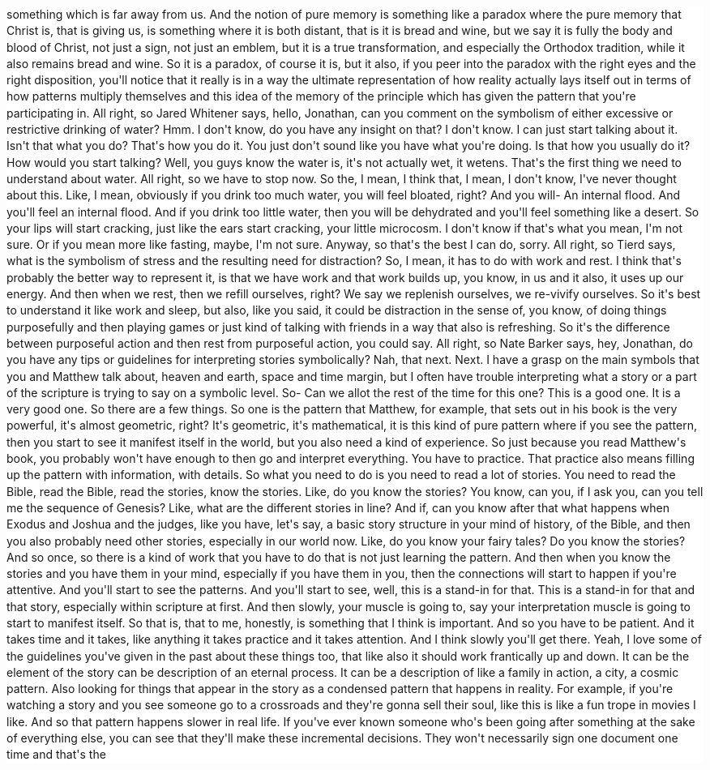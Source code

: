 something which is far away from us. And the notion of pure memory is something like a paradox where the pure memory that Christ is, that is giving us, is something where it is both distant, that is it is bread and wine, but we say it is fully the body and blood of Christ, not just a sign, not just an emblem, but it is a true transformation, and especially the Orthodox tradition, while it also remains bread and wine. So it is a paradox, of course it is, but it also, if you peer into the paradox with the right eyes and the right disposition, you'll notice that it really is in a way the ultimate representation of how reality actually lays itself out in terms of how patterns multiply themselves and this idea of the memory of the principle which has given the pattern that you're participating in. All right, so Jared Whitener says, hello, Jonathan, can you comment on the symbolism of either excessive or restrictive drinking of water? Hmm. I don't know, do you have any insight on that? I don't know. I can just start talking about it. Isn't that what you do? That's how you do it. You just don't sound like you have what you're doing. Is that how you usually do it? How would you start talking? Well, you guys know the water is, it's not actually wet, it wetens. That's the first thing we need to understand about water. All right, so we have to stop now. So the, I mean, I think that, I mean, I don't know, I've never thought about this. Like, I mean, obviously if you drink too much water, you will feel bloated, right? And you will- An internal flood. And you'll feel an internal flood. And if you drink too little water, then you will be dehydrated and you'll feel something like a desert. So your lips will start cracking, just like the ears start cracking, your little microcosm. I don't know if that's what you mean, I'm not sure. Or if you mean more like fasting, maybe, I'm not sure. Anyway, so that's the best I can do, sorry. All right, so Tierd says, what is the symbolism of stress and the resulting need for distraction? So, I mean, it has to do with work and rest. I think that's probably the better way to represent it, is that we have work and that work builds up, you know, in us and it also, it uses up our energy. And then when we rest, then we refill ourselves, right? We say we replenish ourselves, we re-vivify ourselves. So it's best to understand it like work and sleep, but also, like you said, it could be distraction in the sense of, you know, of doing things purposefully and then playing games or just kind of talking with friends in a way that also is refreshing. So it's the difference between purposeful action and then rest from purposeful action, you could say. All right, so Nate Barker says, hey, Jonathan, do you have any tips or guidelines for interpreting stories symbolically? Nah, that next. Next. I have a grasp on the main symbols that you and Matthew talk about, heaven and earth, space and time margin, but I often have trouble interpreting what a story or a part of the scripture is trying to say on a symbolic level. So- Can we allot the rest of the time for this one? This is a good one. It is a very good one. So there are a few things. So one is the pattern that Matthew, for example, that sets out in his book is the very powerful, it's almost geometric, right? It's geometric, it's mathematical, it is this kind of pure pattern where if you see the pattern, then you start to see it manifest itself in the world, but you also need a kind of experience. So just because you read Matthew's book, you probably won't have enough to then go and interpret everything. You have to practice. That practice also means filling up the pattern with information, with details. So what you need to do is you need to read a lot of stories. You need to read the Bible, read the Bible, read the stories, know the stories. Like, do you know the stories? You know, can you, if I ask you, can you tell me the sequence of Genesis? Like, what are the different stories in line? And if, can you know after that what happens when Exodus and Joshua and the judges, like you have, let's say, a basic story structure in your mind of history, of the Bible, and then you also probably need other stories, especially in our world now. Like, do you know your fairy tales? Do you know the stories? And so once, so there is a kind of work that you have to do that is not just learning the pattern. And then when you know the stories and you have them in your mind, especially if you have them in you, then the connections will start to happen if you're attentive. And you'll start to see the patterns. And you'll start to see, well, this is a stand-in for that. This is a stand-in for that and that story, especially within scripture at first. And then slowly, your muscle is going to, say your interpretation muscle is going to start to manifest itself. So that is, that to me, honestly, is something that I think is important. And so you have to be patient. And it takes time and it takes, like anything it takes practice and it takes attention. And I think slowly you'll get there. Yeah, I love some of the guidelines you've given in the past about these things too, that like also it should work frantically up and down. It can be the element of the story can be description of an eternal process. It can be a description of like a family in action, a city, a cosmic pattern. Also looking for things that appear in the story as a condensed pattern that happens in reality. For example, if you're watching a story and you see someone go to a crossroads and they're gonna sell their soul, like this is like a fun trope in movies I like. And so that pattern happens slower in real life. If you've ever known someone who's been going after something at the sake of everything else, you can see that they'll make these incremental decisions. They won't necessarily sign one document one time and that's the